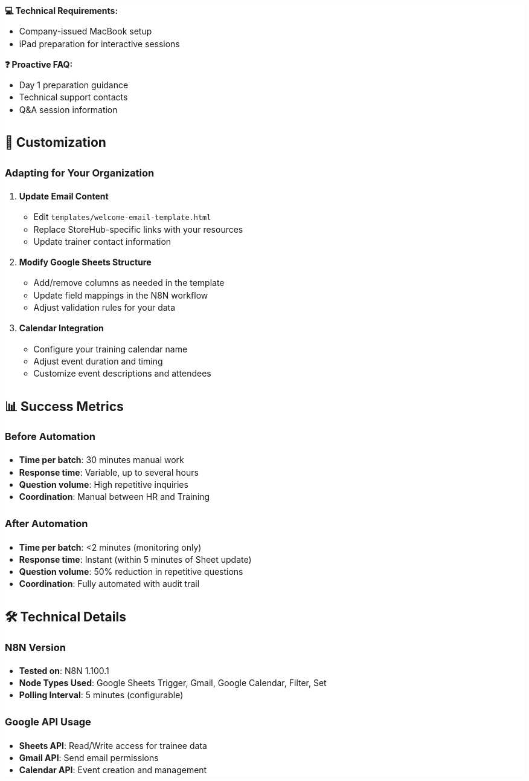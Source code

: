 **💻 Technical Requirements:**
- Company-issued MacBook setup
- iPad preparation for interactive sessions

**❓ Proactive FAQ:**
- Day 1 preparation guidance
- Technical support contacts
- Q&A session information

## 🔧 Customization

### Adapting for Your Organization

1. **Update Email Content**
   - Edit `templates/welcome-email-template.html`
   - Replace StoreHub-specific links with your resources
   - Update trainer contact information

2. **Modify Google Sheets Structure**
   - Add/remove columns as needed in the template
   - Update field mappings in the N8N workflow
   - Adjust validation rules for your data

3. **Calendar Integration**
   - Configure your training calendar name
   - Adjust event duration and timing
   - Customize event descriptions and attendees

## 📊 Success Metrics

### Before Automation
- **Time per batch**: 30 minutes manual work
- **Response time**: Variable, up to several hours
- **Question volume**: High repetitive inquiries
- **Coordination**: Manual between HR and Training

### After Automation  
- **Time per batch**: <2 minutes (monitoring only)
- **Response time**: Instant (within 5 minutes of Sheet update)
- **Question volume**: 50% reduction in repetitive questions
- **Coordination**: Fully automated with audit trail

## 🛠️ Technical Details

### N8N Version
- **Tested on**: N8N 1.100.1
- **Node Types Used**: Google Sheets Trigger, Gmail, Google Calendar, Filter, Set
- **Polling Interval**: 5 minutes (configurable)

### Google API Usage
- **Sheets API**: Read/Write access for trainee data
- **Gmail API**: Send email permissions
- **Calendar API**: Event creation and management

